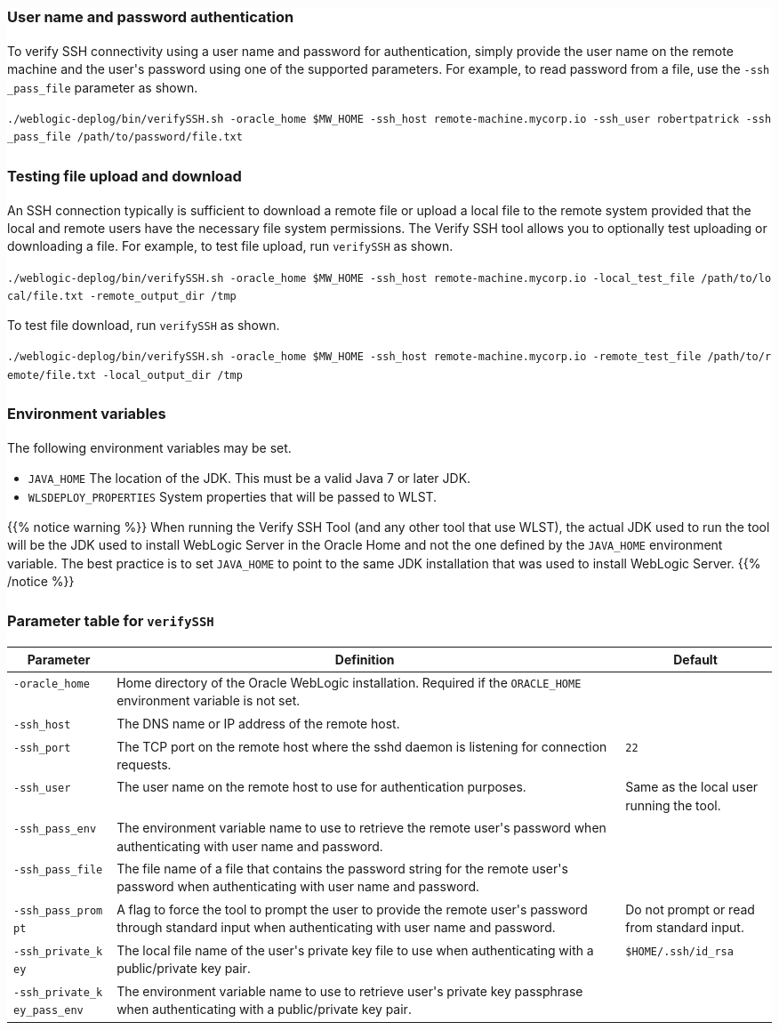 ### User name and password authentication
To verify SSH connectivity using a user name and password for authentication, simply provide the user name on the
remote machine and the user's password using one of the supported parameters.  For example, to read password from a file,
use the `-ssh_pass_file` parameter as shown.

```shell
./weblogic-deplog/bin/verifySSH.sh -oracle_home $MW_HOME -ssh_host remote-machine.mycorp.io -ssh_user robertpatrick -ssh_pass_file /path/to/password/file.txt
```

### Testing file upload and download

An SSH connection typically is sufficient to download a remote file or upload a local file to the remote system provided
that the local and remote users have the necessary file system permissions.  The Verify SSH tool allows you to optionally
test uploading or downloading a file.  For example, to test file upload, run `verifySSH` as shown.

```shell
./weblogic-deplog/bin/verifySSH.sh -oracle_home $MW_HOME -ssh_host remote-machine.mycorp.io -local_test_file /path/to/local/file.txt -remote_output_dir /tmp
```

To test file download, run `verifySSH` as shown.

```shell
./weblogic-deplog/bin/verifySSH.sh -oracle_home $MW_HOME -ssh_host remote-machine.mycorp.io -remote_test_file /path/to/remote/file.txt -local_output_dir /tmp
```

### Environment variables
The following environment variables may be set.

-  `JAVA_HOME`             The location of the JDK. This must be a valid Java 7 or later JDK.
-  `WLSDEPLOY_PROPERTIES`  System properties that will be passed to WLST.

{{% notice warning %}}
When running the Verify SSH Tool (and any other tool that use WLST), the actual JDK used to run the tool
will be the JDK used to install WebLogic Server in the Oracle Home and not the one defined by the `JAVA_HOME`
environment variable.  The best practice is to set `JAVA_HOME` to point to the same JDK installation that was used to
install WebLogic Server.
{{% /notice %}}


### Parameter table for `verifySSH`
| Parameter                      | Definition                                                                                                                                                     | Default                                    |
|--------------------------------|----------------------------------------------------------------------------------------------------------------------------------------------------------------|--------------------------------------------|
| `-oracle_home`                 | Home directory of the Oracle WebLogic installation. Required if the `ORACLE_HOME` environment variable is not set.                                             |                                            |
| `-ssh_host`                    | The DNS name or IP address of the remote host.                                                                                                                 |                                            |
| `-ssh_port`                    | The TCP port on the remote host where the sshd daemon is listening for connection requests.                                                                    | `22`                                       |
| `-ssh_user`                    | The user name on the remote host to use for authentication purposes.                                                                                           | Same as the local user running the tool.   |
| `-ssh_pass_env`                | The environment variable name to use to retrieve the remote user's password when authenticating with user name and password.                                   |                                            |
| `-ssh_pass_file`               | The file name of a file that contains the password string for the remote user's password when authenticating with user name and password.                      |                                            |
| `-ssh_pass_prompt`             | A flag to force the tool to prompt the user to provide the remote user's password through standard input when authenticating with user name and password.      | Do not prompt or read from standard input. |
| `-ssh_private_key`             | The local file name of the user's private key file to use when authenticating with a public/private key pair.                                                  | `$HOME/.ssh/id_rsa`                        |                                                                                       
| `-ssh_private_key_pass_env`    | The environment variable name to use to retrieve user's private key passphrase when authenticating with a public/private key pair.                             |                                            |